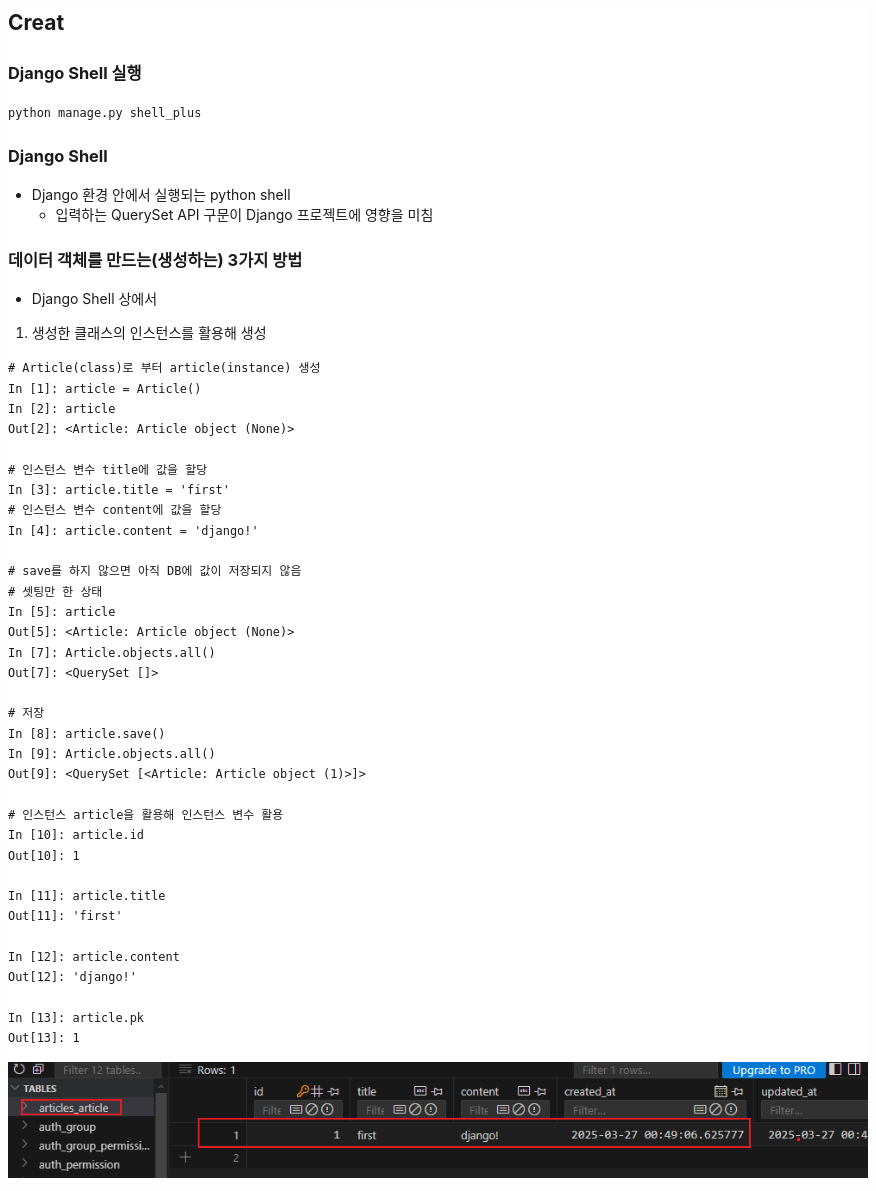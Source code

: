 
## Creat
### Django Shell 실행
```bash
python manage.py shell_plus
```

### Django Shell
- Django 환경 안에서 실행되는 python shell
  - 입력하는 QuerySet API 구문이 Django 프로젝트에 영향을 미침

### 데이터 객체를 만드는(생성하는) 3가지 방법
- Django Shell 상에서
1. 생성한 클래스의 인스턴스를 활용해 생성
```shell
# Article(class)로 부터 article(instance) 생성
In [1]: article = Article()
In [2]: article
Out[2]: <Article: Article object (None)>

# 인스턴스 변수 title에 값을 할당
In [3]: article.title = 'first'
# 인스턴스 변수 content에 값을 할당
In [4]: article.content = 'django!'

# save를 하지 않으면 아직 DB에 값이 저장되지 않음
# 셋팅만 한 상태
In [5]: article
Out[5]: <Article: Article object (None)>
In [7]: Article.objects.all()
Out[7]: <QuerySet []>

# 저장
In [8]: article.save()
In [9]: Article.objects.all()
Out[9]: <QuerySet [<Article: Article object (1)>]>

# 인스턴스 article을 활용해 인스턴스 변수 활용
In [10]: article.id
Out[10]: 1

In [11]: article.title
Out[11]: 'first'

In [12]: article.content
Out[12]: 'django!'

In [13]: article.pk
Out[13]: 1
```
  ![alt text](img/Djangoshell.png)
